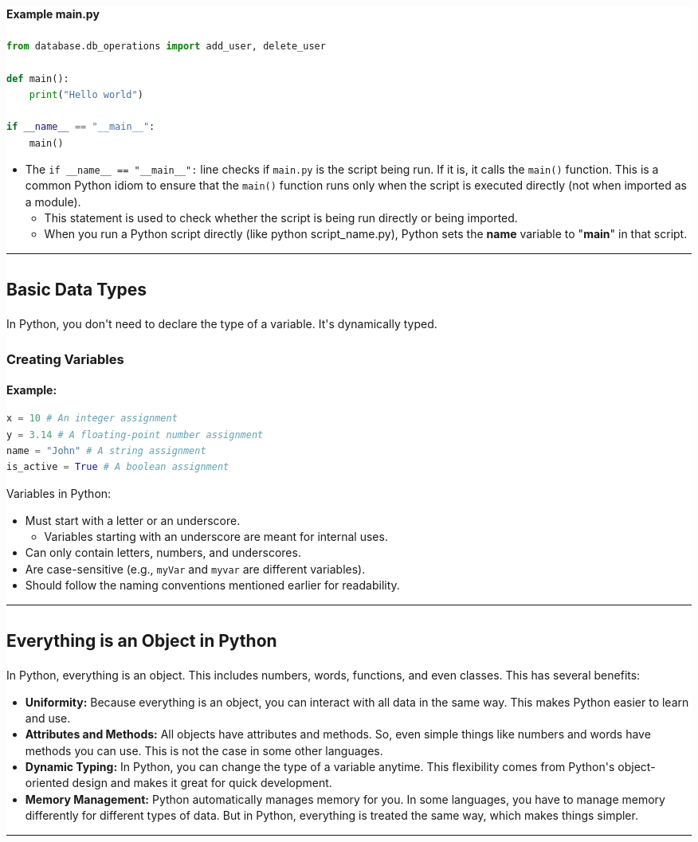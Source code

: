 #### Example main.py

```python
from database.db_operations import add_user, delete_user

def main():
    print("Hello world")

if __name__ == "__main__":
    main()
```

- The `if __name__ == "__main__":` line checks if `main.py` is the script being run. If it is, it calls the `main()` function. This is a common Python idiom to ensure that the `main()` function runs only when the script is executed directly (not when imported as a module).
  - This statement is used to check whether the script is being run directly or being imported.
  - When you run a Python script directly (like python script_name.py), Python sets the **name** variable to "**main**" in that script.

---

## Basic Data Types

In Python, you don't need to declare the type of a variable. It's dynamically typed.

### Creating Variables

**Example:**

```python
x = 10 # An integer assignment
y = 3.14 # A floating-point number assignment
name = "John" # A string assignment
is_active = True # A boolean assignment
```

Variables in Python:

- Must start with a letter or an underscore.
  - Variables starting with an underscore are meant for internal uses.
- Can only contain letters, numbers, and underscores.
- Are case-sensitive (e.g., `myVar` and `myvar` are different variables).
- Should follow the naming conventions mentioned earlier for readability.

---

## Everything is an Object in Python

In Python, everything is an object. This includes numbers, words, functions, and even classes. This has several benefits:

- **Uniformity:** Because everything is an object, you can interact with all data in the same way. This makes Python easier to learn and use.
- **Attributes and Methods:** All objects have attributes and methods. So, even simple things like numbers and words have methods you can use. This is not the case in some other languages.
- **Dynamic Typing:** In Python, you can change the type of a variable anytime. This flexibility comes from Python's object-oriented design and makes it great for quick development.
- **Memory Management:** Python automatically manages memory for you. In some languages, you have to manage memory differently for different types of data. But in Python, everything is treated the same way, which makes things simpler.

---